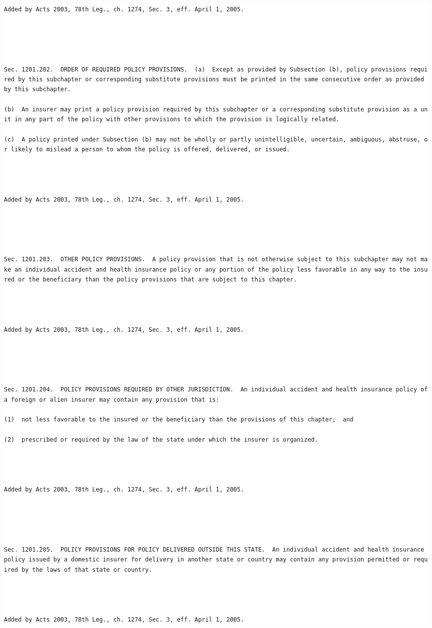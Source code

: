     
    
    
    Added by Acts 2003, 78th Leg., ch. 1274, Sec. 3, eff. April 1, 2005.
    
    
    
    
    
    Sec. 1201.202.  ORDER OF REQUIRED POLICY PROVISIONS.  (a)  Except as provided by Subsection (b), policy provisions required by this subchapter or corresponding substitute provisions must be printed in the same consecutive order as provided by this subchapter.
    
    (b)  An insurer may print a policy provision required by this subchapter or a corresponding substitute provision as a unit in any part of the policy with other provisions to which the provision is logically related.
    
    (c)  A policy printed under Subsection (b) may not be wholly or partly unintelligible, uncertain, ambiguous, abstruse, or likely to mislead a person to whom the policy is offered, delivered, or issued.
    
    
    
    
    Added by Acts 2003, 78th Leg., ch. 1274, Sec. 3, eff. April 1, 2005.
    
    
    
    
    
    Sec. 1201.203.  OTHER POLICY PROVISIONS.  A policy provision that is not otherwise subject to this subchapter may not make an individual accident and health insurance policy or any portion of the policy less favorable in any way to the insured or the beneficiary than the policy provisions that are subject to this chapter.
    
    
    
    
    Added by Acts 2003, 78th Leg., ch. 1274, Sec. 3, eff. April 1, 2005.
    
    
    
    
    
    Sec. 1201.204.  POLICY PROVISIONS REQUIRED BY OTHER JURISDICTION.  An individual accident and health insurance policy of a foreign or alien insurer may contain any provision that is:
    
    (1)  not less favorable to the insured or the beneficiary than the provisions of this chapter;  and
    
    (2)  prescribed or required by the law of the state under which the insurer is organized.
    
    
    
    
    Added by Acts 2003, 78th Leg., ch. 1274, Sec. 3, eff. April 1, 2005.
    
    
    
    
    
    Sec. 1201.205.  POLICY PROVISIONS FOR POLICY DELIVERED OUTSIDE THIS STATE.  An individual accident and health insurance policy issued by a domestic insurer for delivery in another state or country may contain any provision permitted or required by the laws of that state or country.
    
    
    
    
    Added by Acts 2003, 78th Leg., ch. 1274, Sec. 3, eff. April 1, 2005.
    
    
    
    